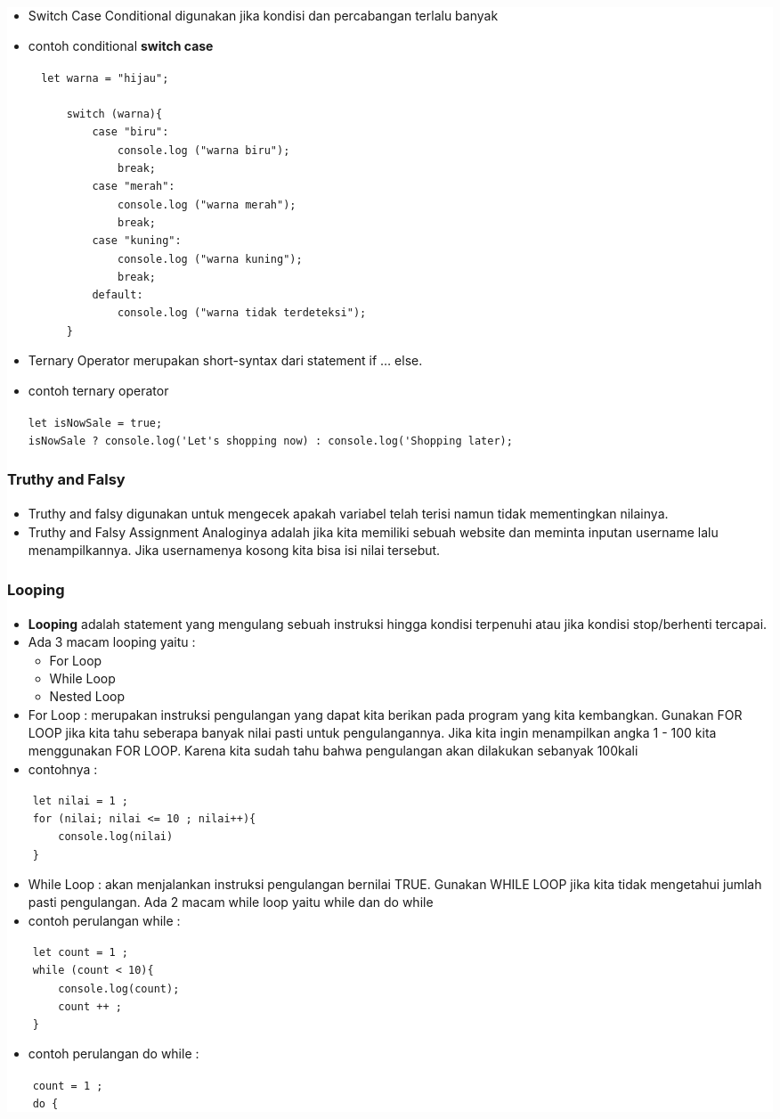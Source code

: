 - Switch Case Conditional digunakan jika kondisi dan percabangan terlalu banyak
- contoh conditional **switch case**

  ```
	let warna = "hijau";
 
		switch (warna){
			case "biru":
				console.log ("warna biru");
				break;
			case "merah":
				console.log ("warna merah");
				break;
			case "kuning":
				console.log ("warna kuning");
				break;
			default:
			    console.log ("warna tidak terdeteksi");
		}
  ```
- Ternary Operator merupakan short-syntax dari statement if … else.
- contoh ternary operator
  ```
  let isNowSale = true;
  isNowSale ? console.log('Let's shopping now) : console.log('Shopping later);
  ```
### **Truthy and Falsy**
- Truthy and falsy digunakan untuk mengecek apakah variabel telah terisi namun tidak mementingkan nilainya.
- Truthy and Falsy Assignment Analoginya adalah jika kita memiliki sebuah website dan meminta inputan username lalu menampilkannya. Jika usernamenya kosong kita bisa isi nilai tersebut.

### **Looping**
- **Looping** adalah statement yang mengulang sebuah instruksi hingga kondisi terpenuhi atau jika kondisi stop/berhenti tercapai.
- Ada 3 macam looping yaitu :
  - For Loop 
  - While Loop
  - Nested Loop
- For Loop : merupakan instruksi pengulangan yang dapat kita berikan pada program yang kita kembangkan. Gunakan FOR LOOP jika kita tahu seberapa banyak nilai pasti untuk pengulangannya. Jika kita ingin menampilkan angka 1 - 100 kita menggunakan FOR LOOP. Karena kita sudah tahu bahwa pengulangan akan dilakukan sebanyak 100kali
- contohnya :
```
    let nilai = 1 ; 
    for (nilai; nilai <= 10 ; nilai++){
        console.log(nilai) 
    } 
```
- While Loop : akan menjalankan instruksi pengulangan bernilai TRUE. Gunakan WHILE LOOP jika kita tidak mengetahui jumlah pasti pengulangan.
  Ada 2 macam while loop yaitu while dan do while
- contoh perulangan while :
```
    let count = 1 ; 
    while (count < 10){
        console.log(count);
        count ++ ;
    } 
```
- contoh perulangan do while :
```
    count = 1 ;
    do {
```
